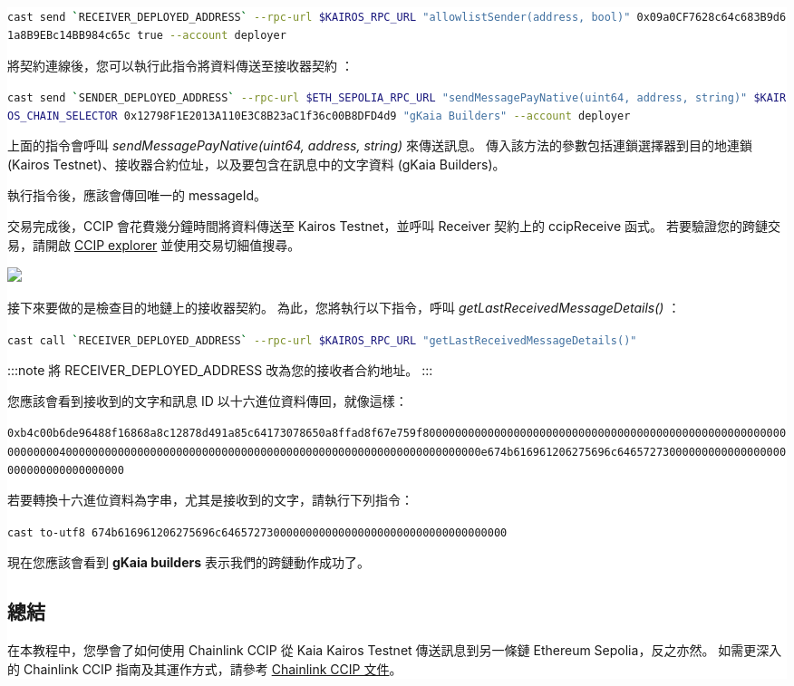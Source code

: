 ```bash
cast send `RECEIVER_DEPLOYED_ADDRESS` --rpc-url $KAIROS_RPC_URL "allowlistSender(address, bool)" 0x09a0CF7628c64c683B9d61a8B9EBc14BB984c65c true --account deployer
```

將契約連線後，您可以執行此指令將資料傳送至接收器契約 ：

```bash
cast send `SENDER_DEPLOYED_ADDRESS` --rpc-url $ETH_SEPOLIA_RPC_URL "sendMessagePayNative(uint64, address, string)" $KAIROS_CHAIN_SELECTOR 0x12798F1E2013A110E3C8B23aC1f36c00B8DFD4d9 "gKaia Builders" --account deployer
```

上面的指令會呼叫 _sendMessagePayNative(uint64, address, string)_ 來傳送訊息。 傳入該方法的參數包括連鎖選擇器到目的地連鎖 (Kairos Testnet)、接收器合約位址，以及要包含在訊息中的文字資料 (gKaia Builders)。

執行指令後，應該會傳回唯一的 messageId。

交易完成後，CCIP 會花費幾分鐘時間將資料傳送至 Kairos Testnet，並呼叫 Receiver 契約上的 ccipReceive 函式。 若要驗證您的跨鏈交易，請開啟 [CCIP explorer](https://ccip.chain.link) 並使用交易切細值搜尋。

![](/img/build/tools/ccip-eth-kaia.png)

接下來要做的是檢查目的地鏈上的接收器契約。 為此，您將執行以下指令，呼叫 _getLastReceivedMessageDetails()_ ：

```bash
cast call `RECEIVER_DEPLOYED_ADDRESS` --rpc-url $KAIROS_RPC_URL "getLastReceivedMessageDetails()" 
```

:::note
將 RECEIVER_DEPLOYED_ADDRESS 改為您的接收者合約地址。
:::

您應該會看到接收到的文字和訊息 ID 以十六進位資料傳回，就像這樣：

```bash
0xb4c00b6de96488f16868a8c12878d491a85c64173078650a8ffad8f67e759f800000000000000000000000000000000000000000000000000000000000000040000000000000000000000000000000000000000000000000000000000000000e674b616961206275696c64657273000000000000000000000000000000000000
```

若要轉換十六進位資料為字串，尤其是接收到的文字，請執行下列指令：

```bash
cast to-utf8 674b616961206275696c64657273000000000000000000000000000000000000
```

現在您應該會看到 **gKaia builders** 表示我們的跨鏈動作成功了。

## 總結

在本教程中，您學會了如何使用 Chainlink CCIP 從 Kaia Kairos Testnet 傳送訊息到另一條鏈 Ethereum Sepolia，反之亦然。 如需更深入的 Chainlink CCIP 指南及其運作方式，請參考 [Chainlink CCIP 文件](https://docs.chain.link/ccip/tutorials/evm)。

































